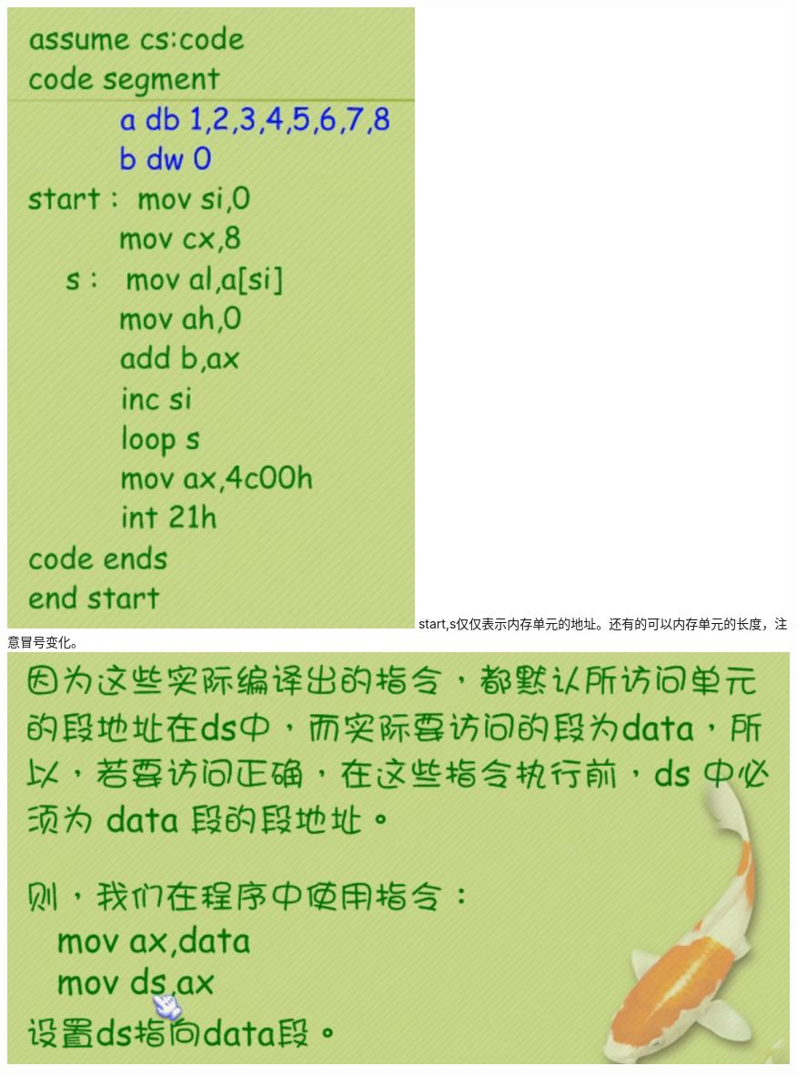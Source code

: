 ![img.png](.introduction_images/code_after.png)
start,s仅仅表示内存单元的地址。还有的可以内存单元的长度，注意冒号变化。
![img.png](.introduction_images/assume_data.png)



